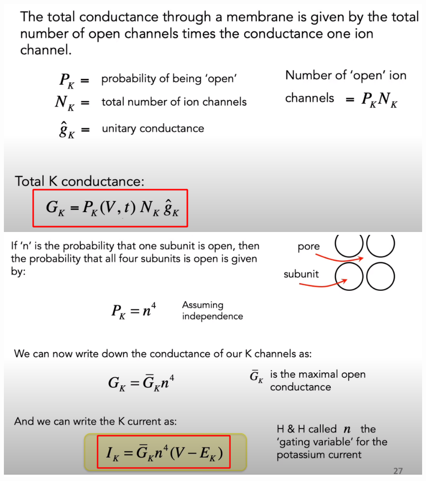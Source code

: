 ![Converge to Single Channel](images/average-ion-channel-into-single-channel.png)
![Gating Variable for Potassium ](images/gating-variable-for-potassium.png)